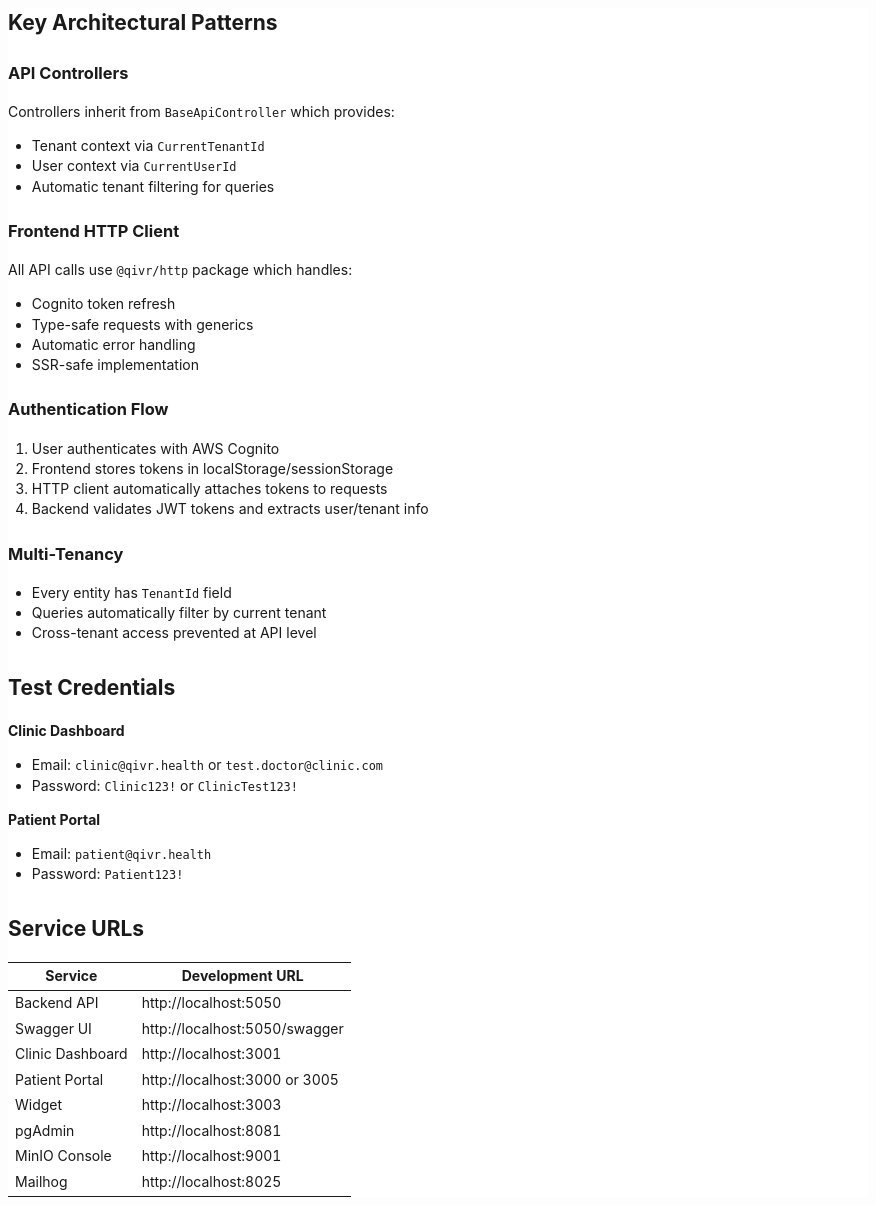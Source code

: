 ## Key Architectural Patterns

### API Controllers
Controllers inherit from `BaseApiController` which provides:
- Tenant context via `CurrentTenantId`
- User context via `CurrentUserId`
- Automatic tenant filtering for queries

### Frontend HTTP Client
All API calls use `@qivr/http` package which handles:
- Cognito token refresh
- Type-safe requests with generics
- Automatic error handling
- SSR-safe implementation

### Authentication Flow
1. User authenticates with AWS Cognito
2. Frontend stores tokens in localStorage/sessionStorage
3. HTTP client automatically attaches tokens to requests
4. Backend validates JWT tokens and extracts user/tenant info

### Multi-Tenancy
- Every entity has `TenantId` field
- Queries automatically filter by current tenant
- Cross-tenant access prevented at API level

## Test Credentials

**Clinic Dashboard**
- Email: `clinic@qivr.health` or `test.doctor@clinic.com`
- Password: `Clinic123!` or `ClinicTest123!`

**Patient Portal**
- Email: `patient@qivr.health`
- Password: `Patient123!`

## Service URLs

| Service | Development URL |
|---------|----------------|
| Backend API | http://localhost:5050 |
| Swagger UI | http://localhost:5050/swagger |
| Clinic Dashboard | http://localhost:3001 |
| Patient Portal | http://localhost:3000 or 3005 |
| Widget | http://localhost:3003 |
| pgAdmin | http://localhost:8081 |
| MinIO Console | http://localhost:9001 |
| Mailhog | http://localhost:8025 |

